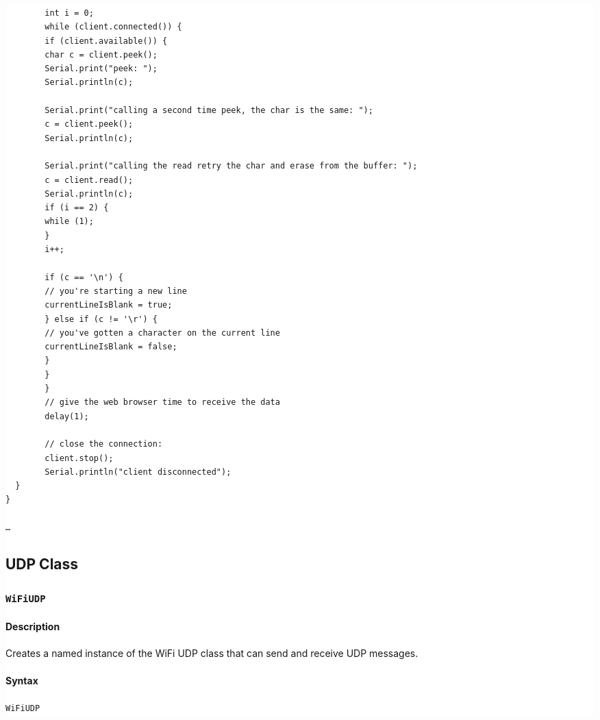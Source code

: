 ```
        int i = 0;
        while (client.connected()) {
        if (client.available()) {
        char c = client.peek();
        Serial.print("peek: ");
        Serial.println(c);

        Serial.print("calling a second time peek, the char is the same: ");
        c = client.peek();
        Serial.println(c);

        Serial.print("calling the read retry the char and erase from the buffer: ");
        c = client.read();
        Serial.println(c);
        if (i == 2) {
        while (1);
        }
        i++;

        if (c == '\n') {
        // you're starting a new line
        currentLineIsBlank = true;
        } else if (c != '\r') {
        // you've gotten a character on the current line
        currentLineIsBlank = false;
        }
        }
        }
        // give the web browser time to receive the data
        delay(1);

        // close the connection:
        client.stop();
        Serial.println("client disconnected");
  }
}

…
```

## UDP Class

### `WiFiUDP`

#### Description
Creates a named instance of the WiFi UDP class that can send and receive UDP messages.

#### Syntax

```
WiFiUDP
```
